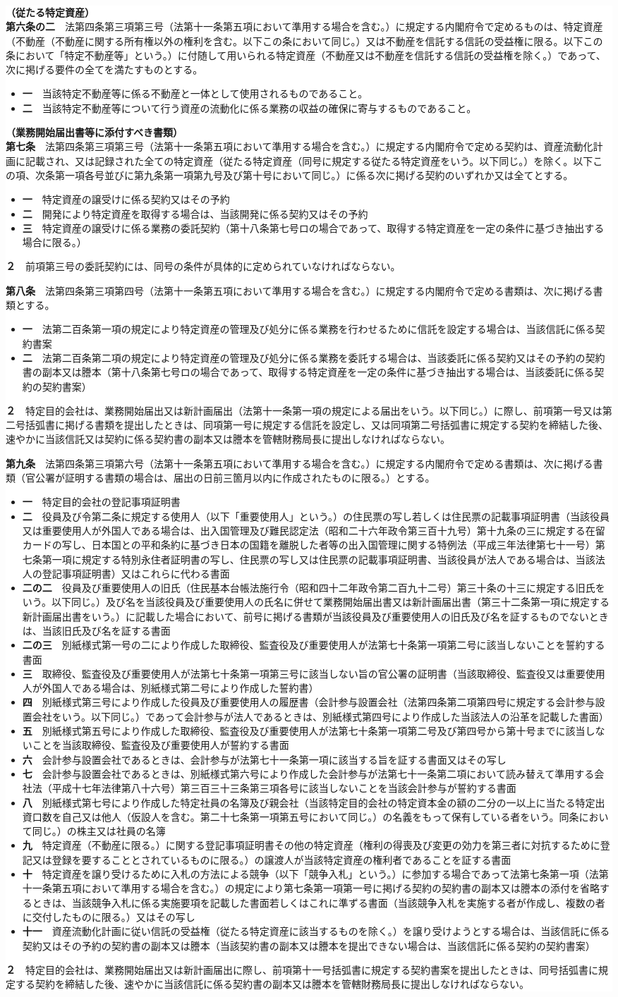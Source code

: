 **（従たる特定資産）**  
**第六条の二**　法第四条第三項第三号（法第十一条第五項において準用する場合を含む。）に規定する内閣府令で定めるものは、特定資産（不動産（不動産に関する所有権以外の権利を含む。以下この条において同じ。）又は不動産を信託する信託の受益権に限る。以下この条において「特定不動産等」という。）に付随して用いられる特定資産（不動産又は不動産を信託する信託の受益権を除く。）であって、次に掲げる要件の全てを満たすものとする。  
* **一**　当該特定不動産等に係る不動産と一体として使用されるものであること。  
* **二**　当該特定不動産等について行う資産の流動化に係る業務の収益の確保に寄与するものであること。  
  
**（業務開始届出書等に添付すべき書類）**  
**第七条**　法第四条第三項第三号（法第十一条第五項において準用する場合を含む。）に規定する内閣府令で定める契約は、資産流動化計画に記載され、又は記録された全ての特定資産（従たる特定資産（同号に規定する従たる特定資産をいう。以下同じ。）を除く。以下この項、次条第一項各号並びに第九条第一項第九号及び第十号において同じ。）に係る次に掲げる契約のいずれか又は全てとする。  
* **一**　特定資産の譲受けに係る契約又はその予約  
* **二**　開発により特定資産を取得する場合は、当該開発に係る契約又はその予約  
* **三**　特定資産の譲受けに係る業務の委託契約（第十八条第七号ロの場合であって、取得する特定資産を一定の条件に基づき抽出する場合に限る。）  
  
**２**　前項第三号の委託契約には、同号の条件が具体的に定められていなければならない。  
  
**第八条**　法第四条第三項第四号（法第十一条第五項において準用する場合を含む。）に規定する内閣府令で定める書類は、次に掲げる書類とする。  
* **一**　法第二百条第一項の規定により特定資産の管理及び処分に係る業務を行わせるために信託を設定する場合は、当該信託に係る契約書案  
* **二**　法第二百条第二項の規定により特定資産の管理及び処分に係る業務を委託する場合は、当該委託に係る契約又はその予約の契約書の副本又は謄本（第十八条第七号ロの場合であって、取得する特定資産を一定の条件に基づき抽出する場合は、当該委託に係る契約の契約書案）  
  
**２**　特定目的会社は、業務開始届出又は新計画届出（法第十一条第一項の規定による届出をいう。以下同じ。）に際し、前項第一号又は第二号括弧書に掲げる書類を提出したときは、同項第一号に規定する信託を設定し、又は同項第二号括弧書に規定する契約を締結した後、速やかに当該信託又は契約に係る契約書の副本又は謄本を管轄財務局長に提出しなければならない。  
  
**第九条**　法第四条第三項第六号（法第十一条第五項において準用する場合を含む。）に規定する内閣府令で定める書類は、次に掲げる書類（官公署が証明する書類の場合は、届出の日前三箇月以内に作成されたものに限る。）とする。  
* **一**　特定目的会社の登記事項証明書  
* **二**　役員及び令第二条に規定する使用人（以下「重要使用人」という。）の住民票の写し若しくは住民票の記載事項証明書（当該役員又は重要使用人が外国人である場合は、出入国管理及び難民認定法（昭和二十六年政令第三百十九号）第十九条の三に規定する在留カードの写し、日本国との平和条約に基づき日本の国籍を離脱した者等の出入国管理に関する特例法（平成三年法律第七十一号）第七条第一項に規定する特別永住者証明書の写し、住民票の写し又は住民票の記載事項証明書、当該役員が法人である場合は、当該法人の登記事項証明書）又はこれらに代わる書面  
* **二の二**　役員及び重要使用人の旧氏（住民基本台帳法施行令（昭和四十二年政令第二百九十二号）第三十条の十三に規定する旧氏をいう。以下同じ。）及び名を当該役員及び重要使用人の氏名に併せて業務開始届出書又は新計画届出書（第三十二条第一項に規定する新計画届出書をいう。）に記載した場合において、前号に掲げる書類が当該役員及び重要使用人の旧氏及び名を証するものでないときは、当該旧氏及び名を証する書面  
* **二の三**　別紙様式第一号の二により作成した取締役、監査役及び重要使用人が法第七十条第一項第二号に該当しないことを誓約する書面  
* **三**　取締役、監査役及び重要使用人が法第七十条第一項第三号に該当しない旨の官公署の証明書（当該取締役、監査役又は重要使用人が外国人である場合は、別紙様式第二号により作成した誓約書）  
* **四**　別紙様式第三号により作成した役員及び重要使用人の履歴書（会計参与設置会社（法第四条第二項第四号に規定する会計参与設置会社をいう。以下同じ。）であって会計参与が法人であるときは、別紙様式第四号により作成した当該法人の沿革を記載した書面）  
* **五**　別紙様式第五号により作成した取締役、監査役及び重要使用人が法第七十条第一項第二号及び第四号から第十号までに該当しないことを当該取締役、監査役及び重要使用人が誓約する書面  
* **六**　会計参与設置会社であるときは、会計参与が法第七十一条第一項に該当する旨を証する書面又はその写し  
* **七**　会計参与設置会社であるときは、別紙様式第六号により作成した会計参与が法第七十一条第二項において読み替えて準用する会社法（平成十七年法律第八十六号）第三百三十三条第三項各号に該当しないことを当該会計参与が誓約する書面  
* **八**　別紙様式第七号により作成した特定社員の名簿及び親会社（当該特定目的会社の特定資本金の額の二分の一以上に当たる特定出資口数を自己又は他人（仮設人を含む。第二十七条第一項第五号において同じ。）の名義をもって保有している者をいう。同条において同じ。）の株主又は社員の名簿  
* **九**　特定資産（不動産に限る。）に関する登記事項証明書その他の特定資産（権利の得喪及び変更の効力を第三者に対抗するために登記又は登録を要することとされているものに限る。）の譲渡人が当該特定資産の権利者であることを証する書面  
* **十**　特定資産を譲り受けるために入札の方法による競争（以下「競争入札」という。）に参加する場合であって法第七条第一項（法第十一条第五項において準用する場合を含む。）の規定により第七条第一項第一号に掲げる契約の契約書の副本又は謄本の添付を省略するときは、当該競争入札に係る実施要項を記載した書面若しくはこれに準ずる書面（当該競争入札を実施する者が作成し、複数の者に交付したものに限る。）又はその写し  
* **十一**　資産流動化計画に従い信託の受益権（従たる特定資産に該当するものを除く。）を譲り受けようとする場合は、当該信託に係る契約又はその予約の契約書の副本又は謄本（当該契約書の副本又は謄本を提出できない場合は、当該信託に係る契約の契約書案）  
  
**２**　特定目的会社は、業務開始届出又は新計画届出に際し、前項第十一号括弧書に規定する契約書案を提出したときは、同号括弧書に規定する契約を締結した後、速やかに当該信託に係る契約書の副本又は謄本を管轄財務局長に提出しなければならない。  
  